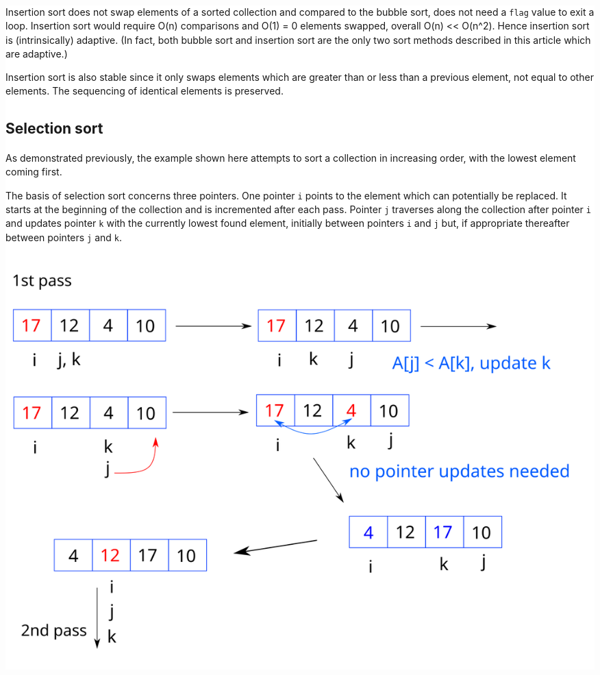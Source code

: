 Insertion sort does not swap elements of a sorted collection and compared to the bubble sort, does not need a `flag` value to exit a loop. Insertion sort would require O(n) comparisons and O(1) = 0 elements swapped, overall O(n) << O(n^2). Hence insertion sort is (intrinsically) adaptive. (In fact, both bubble sort and insertion sort are the only two sort methods described in this article which are adaptive.)

Insertion sort is also stable since it only swaps elements which are greater than or less than a previous element, not equal to other elements. The sequencing of identical elements is preserved.

## Selection sort

As demonstrated previously, the example shown here attempts to sort a collection in increasing order, with the lowest element coming first.

The basis of selection sort concerns three pointers. One pointer `i` points to the element which can potentially be replaced. It starts at the beginning of the collection and is incremented after each pass. Pointer `j` traverses along the collection after pointer `i` and updates pointer `k` with the currently lowest found element, initially between pointers `i` and `j` but, if appropriate thereafter between pointers `j` and `k`.

![](./images/selectionSort.svg)
